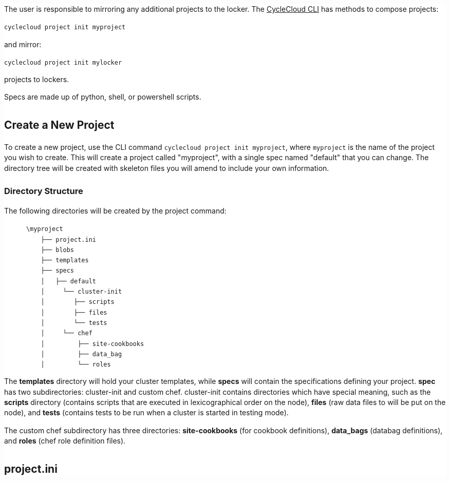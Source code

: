 The user is responsible to mirroring any additional projects to the locker. The [CycleCloud CLI](~/cli.md) has methods to compose projects:

```azurecli-interactive
cyclecloud project init myproject
```

and mirror:

```azurecli-interactive
cyclecloud project init mylocker
```

projects to lockers.  

Specs are made up of python, shell, or powershell scripts.

## Create a New Project

To create a new project, use the CLI command `cyclecloud project init myproject`, where `myproject` is the name of the project you wish to create. This will create a project called "myproject", with a single spec named "default" that you can change. The directory tree will be created with skeleton files you will amend to include your own information.

### Directory Structure

The following directories will be created by the project command:

``` directories
      \myproject
          ├── project.ini
          ├── blobs
          ├── templates
          ├── specs
          │   ├── default
          │     └── cluster-init
          │        ├── scripts
          │        ├── files
          │        └── tests
          │     └── chef
          │         ├── site-cookbooks
          │         ├── data_bag
          │         └── roles
```

The **templates** directory will hold your cluster templates, while **specs** will contain the specifications defining your project. **spec** has two subdirectories: cluster-init and custom chef. cluster-init contains directories which have special meaning, such as the **scripts** directory (contains scripts that are executed in lexicographical order on the node), **files** (raw data files to will be put on the node), and **tests** (contains tests to be run when a cluster is started in testing mode).

The custom chef subdirectory has three directories: **site-cookbooks** (for cookbook definitions), **data_bags** (databag definitions), and **roles** (chef role definition files).

## project.ini
